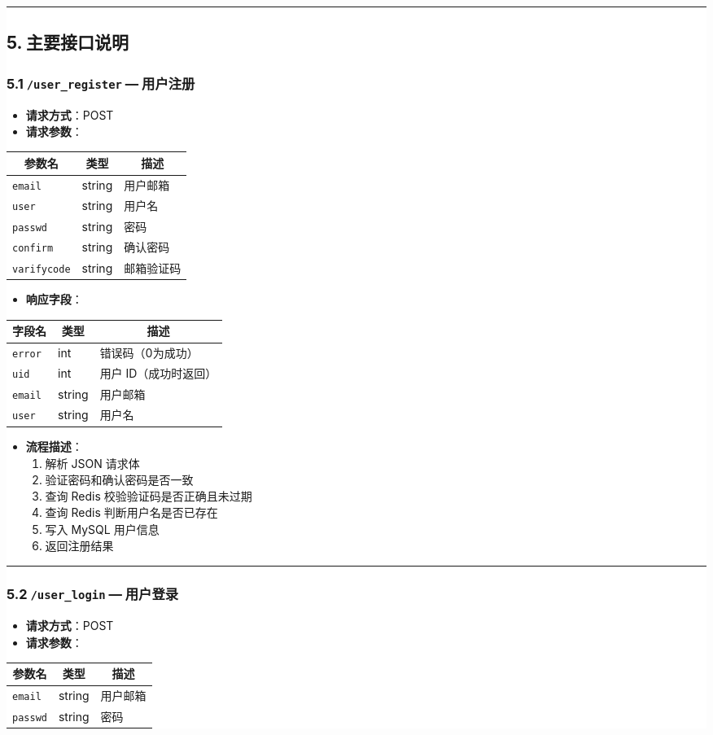 

------

## 5. 主要接口说明

### 5.1 `/user_register` — 用户注册

- **请求方式**：POST
- **请求参数**：

| 参数名       | 类型   | 描述       |
| ------------ | ------ | ---------- |
| `email`      | string | 用户邮箱   |
| `user`       | string | 用户名     |
| `passwd`     | string | 密码       |
| `confirm`    | string | 确认密码   |
| `varifycode` | string | 邮箱验证码 |



- **响应字段**：

| 字段名  | 类型   | 描述                  |
| ------- | ------ | --------------------- |
| `error` | int    | 错误码（0为成功）     |
| `uid`   | int    | 用户 ID（成功时返回） |
| `email` | string | 用户邮箱              |
| `user`  | string | 用户名                |



- **流程描述**：
  1. 解析 JSON 请求体
  2. 验证密码和确认密码是否一致
  3. 查询 Redis 校验验证码是否正确且未过期
  4. 查询 Redis 判断用户名是否已存在
  5. 写入 MySQL 用户信息
  6. 返回注册结果

------

### 5.2 `/user_login` — 用户登录

- **请求方式**：POST
- **请求参数**：

| 参数名   | 类型   | 描述     |
| -------- | ------ | -------- |
| `email`  | string | 用户邮箱 |
| `passwd` | string | 密码     |

